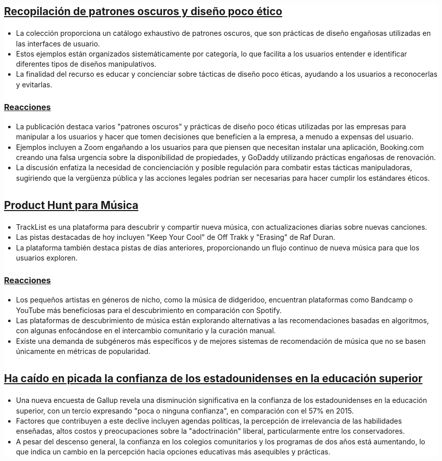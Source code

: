 ## [Recopilación de patrones oscuros y diseño poco ético](https://hallofshame.design/collection/)

- La colección proporciona un catálogo exhaustivo de patrones oscuros, que son prácticas de diseño engañosas utilizadas en las interfaces de usuario.
- Estos ejemplos están organizados sistemáticamente por categoría, lo que facilita a los usuarios entender e identificar diferentes tipos de diseños manipulativos.
- La finalidad del recurso es educar y concienciar sobre tácticas de diseño poco éticas, ayudando a los usuarios a reconocerlas y evitarlas.

### [Reacciones](https://news.ycombinator.com/item?id=40993389)

- La publicación destaca varios "patrones oscuros" y prácticas de diseño poco éticas utilizadas por las empresas para manipular a los usuarios y hacer que tomen decisiones que beneficien a la empresa, a menudo a expensas del usuario.
- Ejemplos incluyen a Zoom engañando a los usuarios para que piensen que necesitan instalar una aplicación, Booking.com creando una falsa urgencia sobre la disponibilidad de propiedades, y GoDaddy utilizando prácticas engañosas de renovación.
- La discusión enfatiza la necesidad de concienciación y posible regulación para combatir estas tácticas manipuladoras, sugiriendo que la vergüenza pública y las acciones legales podrían ser necesarias para hacer cumplir los estándares éticos.

## [Product Hunt para Música](https://tracklist.it/)

- TrackList es una plataforma para descubrir y compartir nueva música, con actualizaciones diarias sobre nuevas canciones.
- Las pistas destacadas de hoy incluyen "Keep Your Cool" de Off Trakk y "Erasing" de Raf Duran.
- La plataforma también destaca pistas de días anteriores, proporcionando un flujo continuo de nueva música para que los usuarios exploren.

### [Reacciones](https://news.ycombinator.com/item?id=40989451)

- Los pequeños artistas en géneros de nicho, como la música de didgeridoo, encuentran plataformas como Bandcamp o YouTube más beneficiosas para el descubrimiento en comparación con Spotify.
- Las plataformas de descubrimiento de música están explorando alternativas a las recomendaciones basadas en algoritmos, con algunas enfocándose en el intercambio comunitario y la curación manual.
- Existe una demanda de subgéneros más específicos y de mejores sistemas de recomendación de música que no se basen únicamente en métricas de popularidad.

## [Ha caído en picada la confianza de los estadounidenses en la educación superior](https://lithub.com/americans-confidence-in-higher-education-has-taken-a-nosedive/)

- Una nueva encuesta de Gallup revela una disminución significativa en la confianza de los estadounidenses en la educación superior, con un tercio expresando "poca o ninguna confianza", en comparación con el 57% en 2015.
- Factores que contribuyen a este declive incluyen agendas políticas, la percepción de irrelevancia de las habilidades enseñadas, altos costos y preocupaciones sobre la "adoctrinación" liberal, particularmente entre los conservadores.
- A pesar del descenso general, la confianza en los colegios comunitarios y los programas de dos años está aumentando, lo que indica un cambio en la percepción hacia opciones educativas más asequibles y prácticas.
